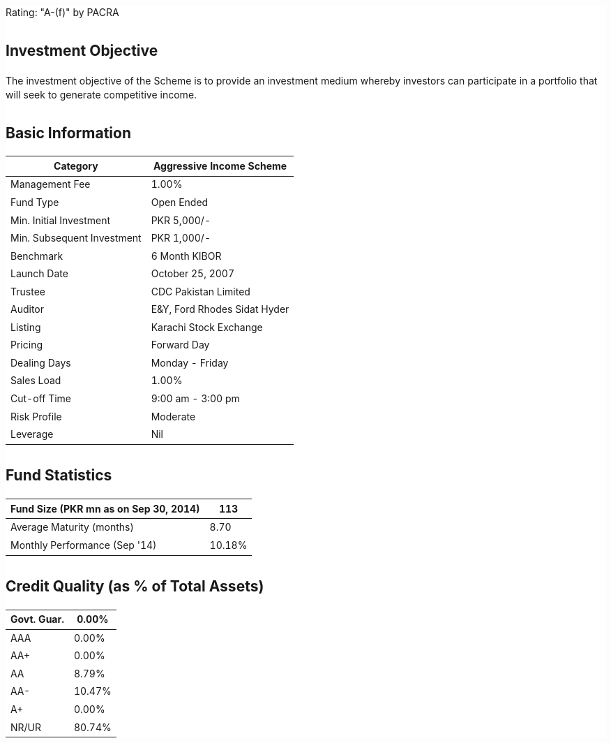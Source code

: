 Rating: "A-(f)" by PACRA

## Investment Objective

The investment objective of the Scheme is to provide an investment medium whereby investors can participate in a portfolio that will seek to generate competitive income.

## Basic Information

| Category                   | Aggressive Income Scheme     |
| -------------------------- | ---------------------------- |
| Management Fee             | 1.00%                        |
| Fund Type                  | Open Ended                   |
| Min. Initial Investment    | PKR 5,000/-                  |
| Min. Subsequent Investment | PKR 1,000/-                  |
| Benchmark                  | 6 Month KIBOR                |
| Launch Date                | October 25, 2007             |
| Trustee                    | CDC Pakistan Limited         |
| Auditor                    | E&Y, Ford Rhodes Sidat Hyder |
| Listing                    | Karachi Stock Exchange       |
| Pricing                    | Forward Day                  |
| Dealing Days               | Monday - Friday              |
| Sales Load                 | 1.00%                        |
| Cut-off Time               | 9:00 am - 3:00 pm            |
| Risk Profile               | Moderate                     |
| Leverage                   | Nil                          |

## Fund Statistics

| Fund Size (PKR mn as on Sep 30, 2014) | 113    |
| ------------------------------------- | ------ |
| Average Maturity (months)             | 8.70   |
| Monthly Performance (Sep '14)         | 10.18% |

## Credit Quality (as % of Total Assets)

| Govt. Guar. | 0.00%  |
| ----------- | ------ |
| AAA         | 0.00%  |
| AA+         | 0.00%  |
| AA          | 8.79%  |
| AA-         | 10.47% |
| A+          | 0.00%  |
| NR/UR       | 80.74% |
